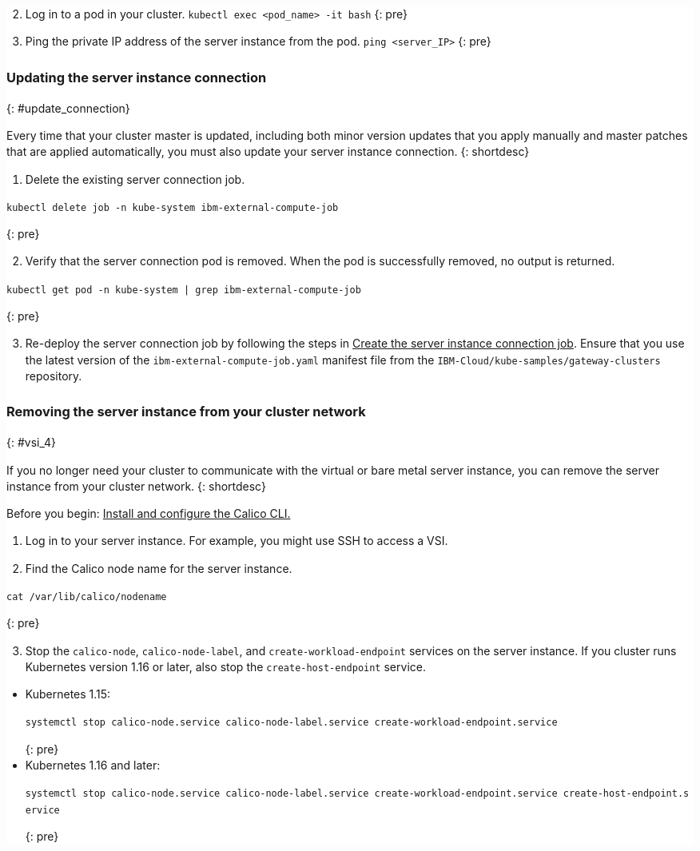   2. Log in to a pod in your cluster.
    ```
    kubectl exec <pod_name> -it bash
    ```
    {: pre}

  3. Ping the private IP address of the server instance from the pod.
    ```
    ping <server_IP>
    ```
    {: pre}

### Updating the server instance connection
{: #update_connection}

Every time that your cluster master is updated, including both minor version updates that you apply manually and master patches that are applied automatically, you must also update your server instance connection.
{: shortdesc}

1. Delete the existing server connection job.
  ```
  kubectl delete job -n kube-system ibm-external-compute-job
  ```
  {: pre}

2. Verify that the server connection pod is removed. When the pod is successfully removed, no output is returned.
  ```
  kubectl get pod -n kube-system | grep ibm-external-compute-job
  ```
  {: pre}

3. Re-deploy the server connection job by following the steps in [Create the server instance connection job](#vsi_3). Ensure that you use the latest version of the `ibm-external-compute-job.yaml` manifest file from the `IBM-Cloud/kube-samples/gateway-clusters` repository.

### Removing the server instance from your cluster network
{: #vsi_4}

If you no longer need your cluster to communicate with the virtual or bare metal server instance, you can remove the server instance from your cluster network.
{: shortdesc}

Before you begin: [Install and configure the Calico CLI.](/docs/containers?topic=containers-network_policies#cli_install)

1. Log in to your server instance. For example, you might use SSH to access a VSI.

2. Find the Calico node name for the server instance.
  ```
  cat /var/lib/calico/nodename
  ```
  {: pre}

3. Stop the `calico-node`, `calico-node-label`, and `create-workload-endpoint` services on the server instance. If you cluster runs Kubernetes version 1.16 or later, also stop the `create-host-endpoint` service.
  * Kubernetes 1.15:
    ```
    systemctl stop calico-node.service calico-node-label.service create-workload-endpoint.service
    ```
    {: pre}
  * Kubernetes 1.16 and later:
    ```
    systemctl stop calico-node.service calico-node-label.service create-workload-endpoint.service create-host-endpoint.service
    ```
    {: pre}